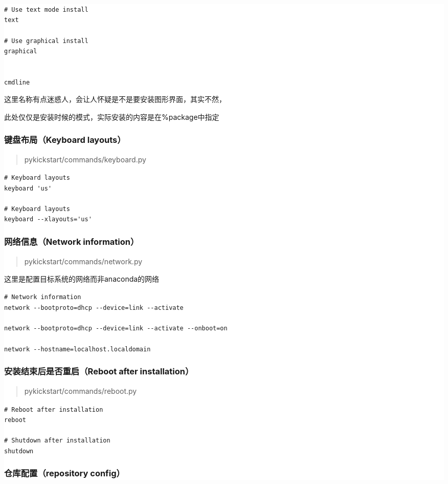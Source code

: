 ```
# Use text mode install
text

# Use graphical install
graphical


cmdline
```

这里名称有点迷惑人，会让人怀疑是不是要安装图形界面，其实不然，

此处仅仅是安装时候的模式，实际安装的内容是在%package中指定


### 键盘布局（Keyboard layouts）

> pykickstart/commands/keyboard.py

```
# Keyboard layouts
keyboard 'us'

# Keyboard layouts
keyboard --xlayouts='us'
```

### 网络信息（Network information）

> pykickstart/commands/network.py

这里是配置目标系统的网络而非anaconda的网络

```
# Network information
network --bootproto=dhcp --device=link --activate

network --bootproto=dhcp --device=link --activate --onboot=on

network --hostname=localhost.localdomain
```


### 安装结束后是否重启（Reboot after installation）

> pykickstart/commands/reboot.py

```
# Reboot after installation
reboot

# Shutdown after installation
shutdown
```

### 仓库配置（repository config）
